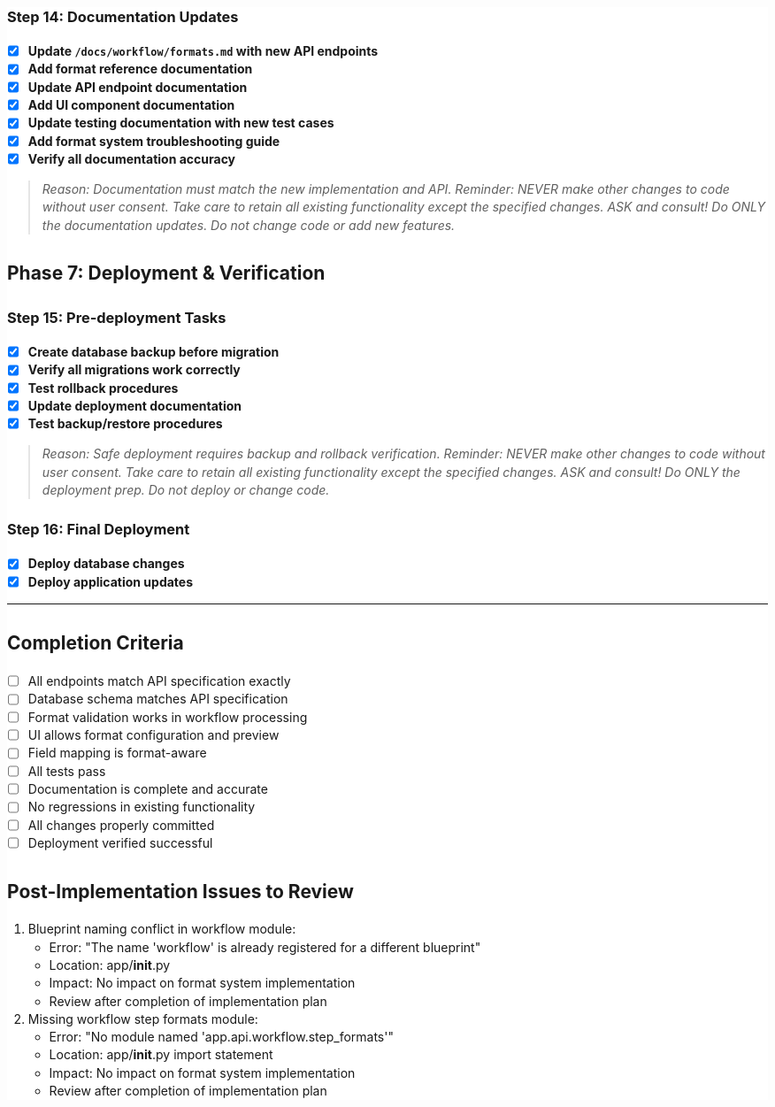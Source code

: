 ### Step 14: Documentation Updates
- [x] **Update `/docs/workflow/formats.md` with new API endpoints**
- [x] **Add format reference documentation**
- [x] **Update API endpoint documentation**
- [x] **Add UI component documentation**
- [x] **Update testing documentation with new test cases**
- [x] **Add format system troubleshooting guide**
- [x] **Verify all documentation accuracy**
> _Reason: Documentation must match the new implementation and API._
> _Reminder: NEVER make other changes to code without user consent. Take care to retain all existing functionality except the specified changes. ASK and consult! Do ONLY the documentation updates. Do not change code or add new features._

## Phase 7: Deployment & Verification

### Step 15: Pre-deployment Tasks
- [x] **Create database backup before migration**
- [x] **Verify all migrations work correctly**
- [x] **Test rollback procedures**
- [x] **Update deployment documentation**
- [x] **Test backup/restore procedures**
> _Reason: Safe deployment requires backup and rollback verification._
> _Reminder: NEVER make other changes to code without user consent. Take care to retain all existing functionality except the specified changes. ASK and consult! Do ONLY the deployment prep. Do not deploy or change code._

### Step 16: Final Deployment
- [x] **Deploy database changes**
- [x] **Deploy application updates**

---

## Completion Criteria
- [ ] All endpoints match API specification exactly
- [ ] Database schema matches API specification
- [ ] Format validation works in workflow processing
- [ ] UI allows format configuration and preview
- [ ] Field mapping is format-aware
- [ ] All tests pass
- [ ] Documentation is complete and accurate
- [ ] No regressions in existing functionality
- [ ] All changes properly committed
- [ ] Deployment verified successful

## Post-Implementation Issues to Review
1. Blueprint naming conflict in workflow module:
   - Error: "The name 'workflow' is already registered for a different blueprint"
   - Location: app/__init__.py
   - Impact: No impact on format system implementation
   - Review after completion of implementation plan
2. Missing workflow step formats module:
   - Error: "No module named 'app.api.workflow.step_formats'"
   - Location: app/__init__.py import statement
   - Impact: No impact on format system implementation
   - Review after completion of implementation plan 